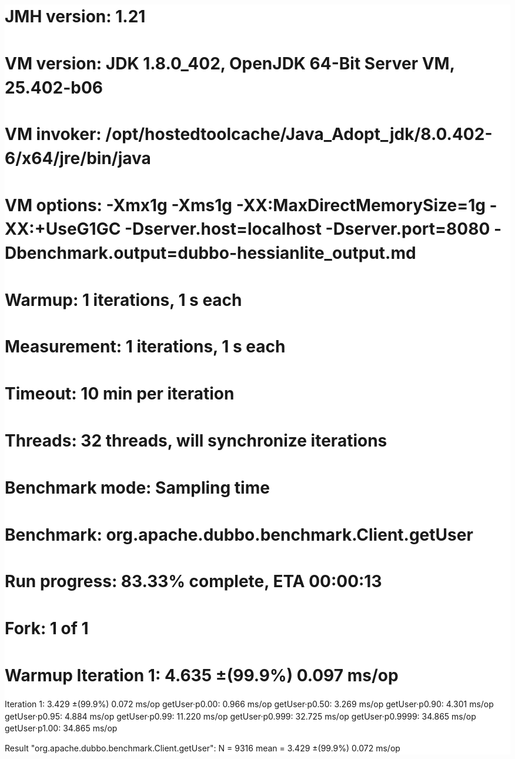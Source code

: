 # JMH version: 1.21
# VM version: JDK 1.8.0_402, OpenJDK 64-Bit Server VM, 25.402-b06
# VM invoker: /opt/hostedtoolcache/Java_Adopt_jdk/8.0.402-6/x64/jre/bin/java
# VM options: -Xmx1g -Xms1g -XX:MaxDirectMemorySize=1g -XX:+UseG1GC -Dserver.host=localhost -Dserver.port=8080 -Dbenchmark.output=dubbo-hessianlite_output.md
# Warmup: 1 iterations, 1 s each
# Measurement: 1 iterations, 1 s each
# Timeout: 10 min per iteration
# Threads: 32 threads, will synchronize iterations
# Benchmark mode: Sampling time
# Benchmark: org.apache.dubbo.benchmark.Client.getUser

# Run progress: 83.33% complete, ETA 00:00:13
# Fork: 1 of 1
# Warmup Iteration   1: 4.635 ±(99.9%) 0.097 ms/op
Iteration   1: 3.429 ±(99.9%) 0.072 ms/op
                 getUser·p0.00:   0.966 ms/op
                 getUser·p0.50:   3.269 ms/op
                 getUser·p0.90:   4.301 ms/op
                 getUser·p0.95:   4.884 ms/op
                 getUser·p0.99:   11.220 ms/op
                 getUser·p0.999:  32.725 ms/op
                 getUser·p0.9999: 34.865 ms/op
                 getUser·p1.00:   34.865 ms/op



Result "org.apache.dubbo.benchmark.Client.getUser":
  N = 9316
  mean =      3.429 ±(99.9%) 0.072 ms/op
